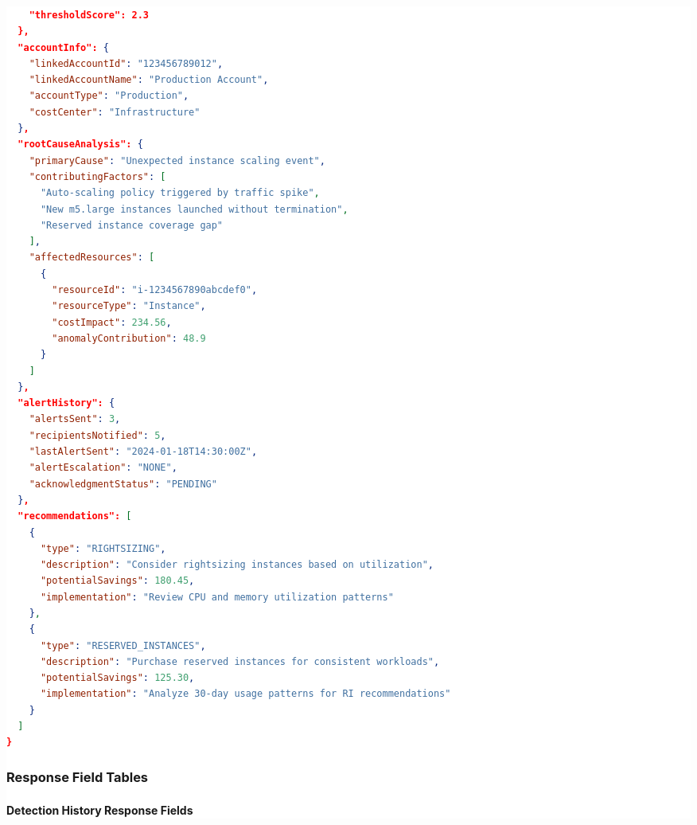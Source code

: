 ```json
    "thresholdScore": 2.3
  },
  "accountInfo": {
    "linkedAccountId": "123456789012",
    "linkedAccountName": "Production Account",
    "accountType": "Production",
    "costCenter": "Infrastructure"
  },
  "rootCauseAnalysis": {
    "primaryCause": "Unexpected instance scaling event",
    "contributingFactors": [
      "Auto-scaling policy triggered by traffic spike",
      "New m5.large instances launched without termination",
      "Reserved instance coverage gap"
    ],
    "affectedResources": [
      {
        "resourceId": "i-1234567890abcdef0",
        "resourceType": "Instance",
        "costImpact": 234.56,
        "anomalyContribution": 48.9
      }
    ]
  },
  "alertHistory": {
    "alertsSent": 3,
    "recipientsNotified": 5,
    "lastAlertSent": "2024-01-18T14:30:00Z",
    "alertEscalation": "NONE",
    "acknowledgmentStatus": "PENDING"
  },
  "recommendations": [
    {
      "type": "RIGHTSIZING",
      "description": "Consider rightsizing instances based on utilization",
      "potentialSavings": 180.45,
      "implementation": "Review CPU and memory utilization patterns"
    },
    {
      "type": "RESERVED_INSTANCES",
      "description": "Purchase reserved instances for consistent workloads",
      "potentialSavings": 125.30,
      "implementation": "Analyze 30-day usage patterns for RI recommendations"
    }
  ]
}
```

### **Response Field Tables**

#### **Detection History Response Fields**
